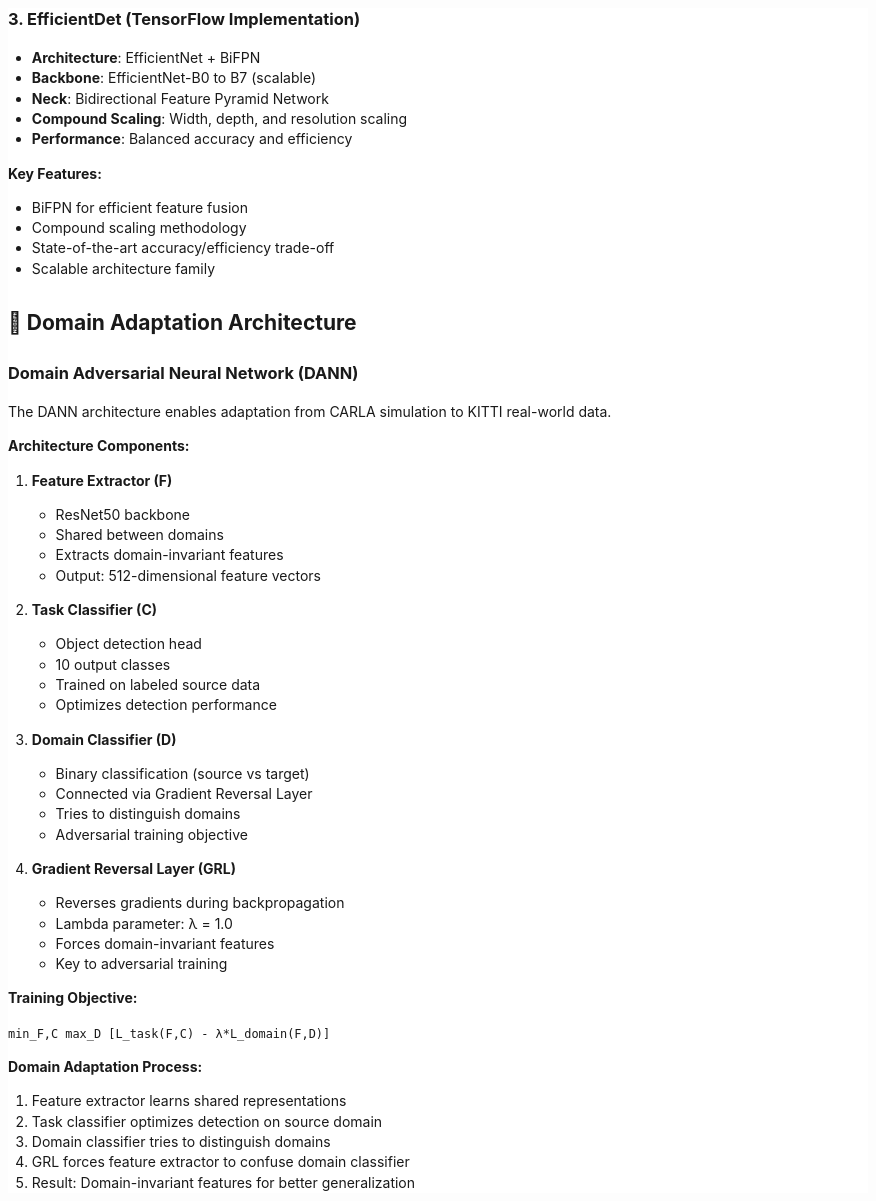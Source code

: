 ### 3. EfficientDet (TensorFlow Implementation)
- **Architecture**: EfficientNet + BiFPN
- **Backbone**: EfficientNet-B0 to B7 (scalable)
- **Neck**: Bidirectional Feature Pyramid Network
- **Compound Scaling**: Width, depth, and resolution scaling
- **Performance**: Balanced accuracy and efficiency

**Key Features:**
- BiFPN for efficient feature fusion
- Compound scaling methodology
- State-of-the-art accuracy/efficiency trade-off
- Scalable architecture family

## 🔄 Domain Adaptation Architecture

### Domain Adversarial Neural Network (DANN)
The DANN architecture enables adaptation from CARLA simulation to KITTI real-world data.

**Architecture Components:**

1. **Feature Extractor (F)**
   - ResNet50 backbone
   - Shared between domains
   - Extracts domain-invariant features
   - Output: 512-dimensional feature vectors

2. **Task Classifier (C)**
   - Object detection head
   - 10 output classes
   - Trained on labeled source data
   - Optimizes detection performance

3. **Domain Classifier (D)**
   - Binary classification (source vs target)
   - Connected via Gradient Reversal Layer
   - Tries to distinguish domains
   - Adversarial training objective

4. **Gradient Reversal Layer (GRL)**
   - Reverses gradients during backpropagation
   - Lambda parameter: λ = 1.0
   - Forces domain-invariant features
   - Key to adversarial training

**Training Objective:**
```
min_F,C max_D [L_task(F,C) - λ*L_domain(F,D)]
```

**Domain Adaptation Process:**
1. Feature extractor learns shared representations
2. Task classifier optimizes detection on source domain
3. Domain classifier tries to distinguish domains
4. GRL forces feature extractor to confuse domain classifier
5. Result: Domain-invariant features for better generalization
